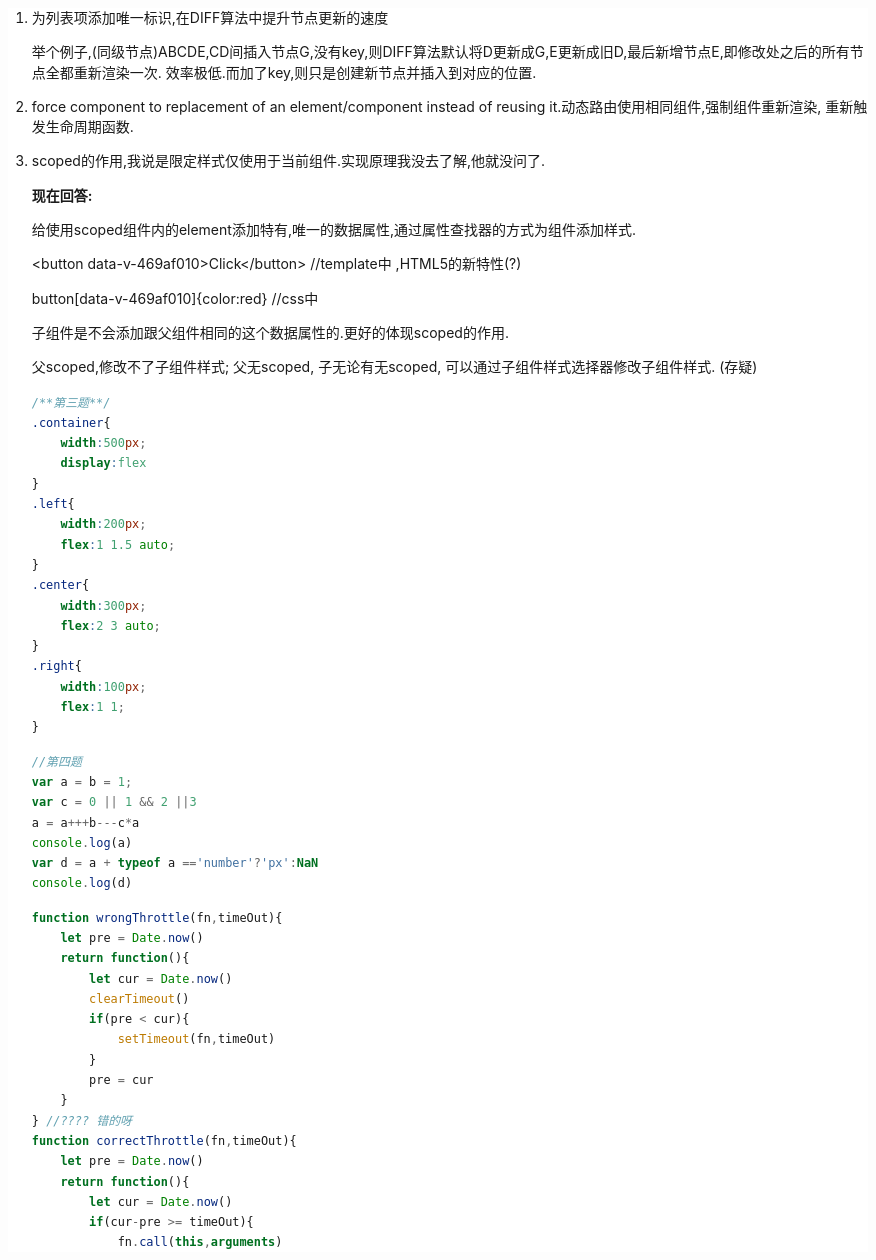    1. 为列表项添加唯一标识,在DIFF算法中提升节点更新的速度

      举个例子,(同级节点)ABCDE,CD间插入节点G,没有key,则DIFF算法默认将D更新成G,E更新成旧D,最后新增节点E,即修改处之后的所有节点全都重新渲染一次. 效率极低.而加了key,则只是创建新节点并插入到对应的位置.

   2. force component to replacement of an element/component instead of reusing it.动态路由使用相同组件,强制组件重新渲染, 重新触发生命周期函数.

8. scoped的作用,我说是限定样式仅使用于当前组件.实现原理我没去了解,他就没问了.

   **现在回答:**

   给使用scoped组件内的element添加特有,唯一的数据属性,通过属性查找器的方式为组件添加样式.

   \<button data-v-469af010\>Click\</button\>     //template中 ,HTML5的新特性(?)

   button[data-v-469af010]{color:red}               //css中

   子组件是不会添加跟父组件相同的这个数据属性的.更好的体现scoped的作用.

   父scoped,修改不了子组件样式;   父无scoped, 子无论有无scoped, 可以通过子组件样式选择器修改子组件样式. (存疑)

   ```css
   /**第三题**/
   .container{
       width:500px;
       display:flex
   }
   .left{
       width:200px;
       flex:1 1.5 auto;
   }
   .center{
       width:300px;
       flex:2 3 auto;
   }
   .right{
       width:100px;
       flex:1 1;
   }
   ```

   ```js
   //第四题
   var a = b = 1;
   var c = 0 || 1 && 2 ||3
   a = a+++b---c*a
   console.log(a)
   var d = a + typeof a =='number'?'px':NaN
   console.log(d)
   ```

   ```js
   function wrongThrottle(fn,timeOut){
       let pre = Date.now()
       return function(){
           let cur = Date.now()
           clearTimeout()
           if(pre < cur){
               setTimeout(fn,timeOut)
           }
           pre = cur
       }
   } //???? 错的呀
   function correctThrottle(fn,timeOut){
       let pre = Date.now()
       return function(){
           let cur = Date.now()
           if(cur-pre >= timeOut){
               fn.call(this,arguments)
   ```
